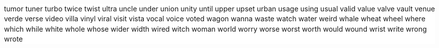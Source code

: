 tumor
tuner
turbo
twice
twist
ultra
uncle
under
union
unity
until
upper
upset
urban
usage
using
usual
valid
value
valve
vault
venue
verde
verse
video
villa
vinyl
viral
visit
vista
vocal
voice
voted
wagon
wanna
waste
watch
water
weird
whale
wheat
wheel
where
which
while
white
whole
whose
wider
width
wired
witch
woman
world
worry
worse
worst
worth
would
wound
wrist
write
wrong
wrote
